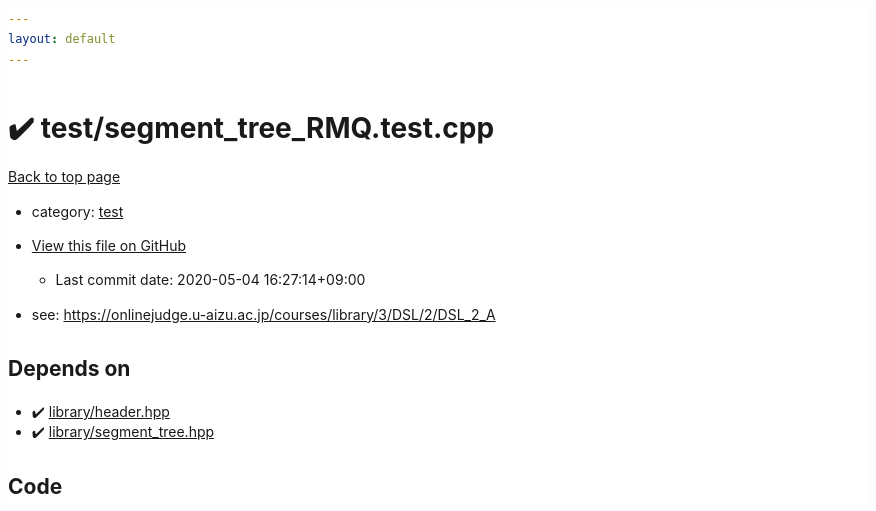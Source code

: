 ```yaml
---
layout: default
---
```



<script type="text/javascript" async
  src="https://cdnjs.cloudflare.com/ajax/libs/mathjax/2.7.5/MathJax.js?config=TeX-MML-AM_CHTML">
</script>
<script type="text/x-mathjax-config">
  MathJax.Hub.Config({
    TeX: { equationNumbers: { autoNumber: "AMS" }},
    tex2jax: {
      inlineMath: [ ['$','$'] ],
      processEscapes: true
    },
    "HTML-CSS": { matchFontHeight: false },
    displayAlign: "left",
    displayIndent: "2em"
  });
</script>

<script type="text/javascript" src="https://cdnjs.cloudflare.com/ajax/libs/jquery/3.4.1/jquery.min.js"></script>
<script src="https://cdn.jsdelivr.net/npm/jquery-balloon-js@1.1.2/jquery.balloon.min.js" integrity="sha256-ZEYs9VrgAeNuPvs15E39OsyOJaIkXEEt10fzxJ20+2I=" crossorigin="anonymous"></script>
<script type="text/javascript" src="../../assets/js/copy-button.js"></script>
<link rel="stylesheet" href="../../assets/css/copy-button.css" />


# :heavy_check_mark: test/segment_tree_RMQ.test.cpp

<a href="../../index.html">Back to top page</a>

* category: <a href="../../index.html#098f6bcd4621d373cade4e832627b4f6">test</a>
* <a href="{{ site.github.repository_url }}/blob/master/test/segment_tree_RMQ.test.cpp">View this file on GitHub</a>
    - Last commit date: 2020-05-04 16:27:14+09:00


* see: <a href="https://onlinejudge.u-aizu.ac.jp/courses/library/3/DSL/2/DSL_2_A">https://onlinejudge.u-aizu.ac.jp/courses/library/3/DSL/2/DSL_2_A</a>


## Depends on

* :heavy_check_mark: <a href="../../library/library/header.hpp.html">library/header.hpp</a>
* :heavy_check_mark: <a href="../../library/library/segment_tree.hpp.html">library/segment_tree.hpp</a>


## Code
